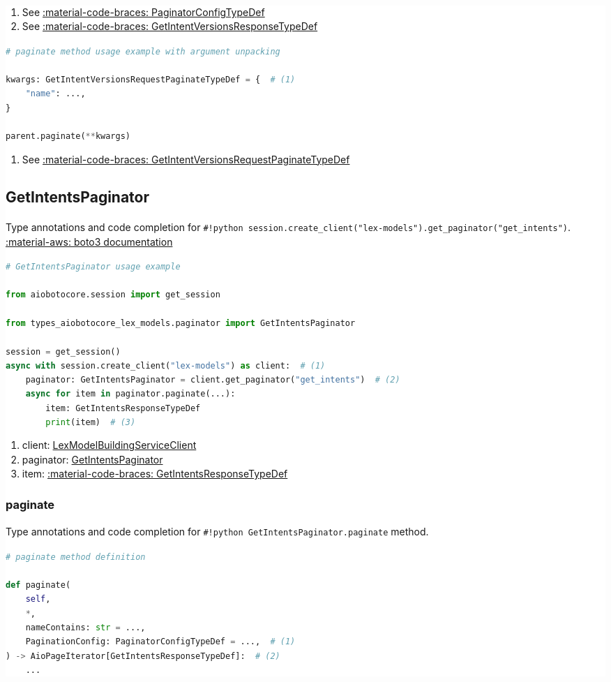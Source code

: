 1. See [:material-code-braces: PaginatorConfigTypeDef](./type_defs.md#paginatorconfigtypedef) 
2. See [:material-code-braces: GetIntentVersionsResponseTypeDef](./type_defs.md#getintentversionsresponsetypedef) 


```python
# paginate method usage example with argument unpacking

kwargs: GetIntentVersionsRequestPaginateTypeDef = {  # (1)
    "name": ...,
}

parent.paginate(**kwargs)
```

1. See [:material-code-braces: GetIntentVersionsRequestPaginateTypeDef](./type_defs.md#getintentversionsrequestpaginatetypedef) 
## GetIntentsPaginator

Type annotations and code completion for `#!python session.create_client("lex-models").get_paginator("get_intents")`.
[:material-aws: boto3 documentation](https://boto3.amazonaws.com/v1/documentation/api/latest/reference/services/lex-models/paginator/GetIntents.html#LexModelBuildingService.Paginator.GetIntents)

```python
# GetIntentsPaginator usage example

from aiobotocore.session import get_session

from types_aiobotocore_lex_models.paginator import GetIntentsPaginator

session = get_session()
async with session.create_client("lex-models") as client:  # (1)
    paginator: GetIntentsPaginator = client.get_paginator("get_intents")  # (2)
    async for item in paginator.paginate(...):
        item: GetIntentsResponseTypeDef
        print(item)  # (3)
```

1. client: [LexModelBuildingServiceClient](./client.md)
2. paginator: [GetIntentsPaginator](./paginators.md#getintentspaginator)
3. item: [:material-code-braces: GetIntentsResponseTypeDef](./type_defs.md#getintentsresponsetypedef) 


### paginate

Type annotations and code completion for `#!python GetIntentsPaginator.paginate` method.

```python
# paginate method definition

def paginate(
    self,
    *,
    nameContains: str = ...,
    PaginationConfig: PaginatorConfigTypeDef = ...,  # (1)
) -> AioPageIterator[GetIntentsResponseTypeDef]:  # (2)
    ...
```
